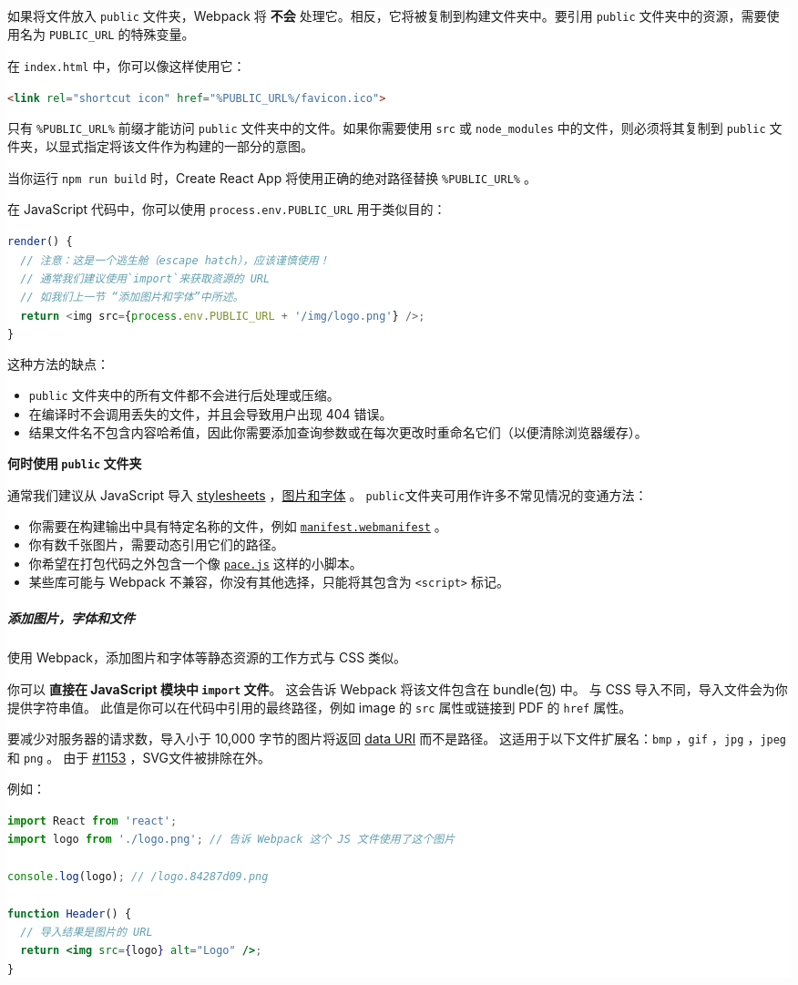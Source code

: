 如果将文件放入 `public` 文件夹，Webpack 将 **不会** 处理它。相反，它将被复制到构建文件夹中。要引用 `public` 文件夹中的资源，需要使用名为 `PUBLIC_URL` 的特殊变量。

在 `index.html` 中，你可以像这样使用它：

```html
<link rel="shortcut icon" href="%PUBLIC_URL%/favicon.ico">
```

只有 `%PUBLIC_URL%` 前缀才能访问 `public` 文件夹中的文件。如果你需要使用 `src` 或 `node_modules` 中的文件，则必须将其复制到 `public` 文件夹，以显式指定将该文件作为构建的一部分的意图。

当你运行 `npm run build` 时，Create React App 将使用正确的绝对路径替换 `%PUBLIC_URL%` 。

在 JavaScript 代码中，你可以使用 `process.env.PUBLIC_URL` 用于类似目的：

```js
render() {
  // 注意：这是一个逃生舱（escape hatch），应该谨慎使用！
  // 通常我们建议使用`import`来获取资源的 URL 
  // 如我们上一节 “添加图片和字体”中所述。
  return <img src={process.env.PUBLIC_URL + '/img/logo.png'} />;
}
```

这种方法的缺点：

- `public` 文件夹中的所有文件都不会进行后处理或压缩。
- 在编译时不会调用丢失的文件，并且会导致用户出现 404 错误。
- 结果文件名不包含内容哈希值，因此你需要添加查询参数或在每次更改时重命名它们（以便清除浏览器缓存）。

**何时使用 `public` 文件夹**

通常我们建议从 JavaScript 导入 [stylesheets](http://www.html.cn/create-react-app/docs/adding-a-stylesheet) ，[图片和字体](http://www.html.cn/create-react-app/docs/adding-images-fonts-and-files) 。 `public`文件夹可用作许多不常见情况的变通方法：

- 你需要在构建输出中具有特定名称的文件，例如 [`manifest.webmanifest`](https://developer.mozilla.org/en-US/docs/Web/Manifest) 。
- 你有数千张图片，需要动态引用它们的路径。
- 你希望在打包代码之外包含一个像 [`pace.js`](http://github.hubspot.com/pace/docs/welcome/) 这样的小脚本。
- 某些库可能与 Webpack 不兼容，你没有其他选择，只能将其包含为 `<script>` 标记。

##### 添加图片，字体和文件

使用 Webpack，添加图片和字体等静态资源的工作方式与 CSS 类似。

你可以 **直接在 JavaScript 模块中 `import` 文件**。 这会告诉 Webpack 将该文件包含在 bundle(包) 中。 与 CSS 导入不同，导入文件会为你提供字符串值。 此值是你可以在代码中引用的最终路径，例如 image 的 `src` 属性或链接到 PDF 的 `href` 属性。

要减少对服务器的请求数，导入小于 10,000 字节的图片将返回 [data URI](https://developer.mozilla.org/en-US/docs/Web/HTTP/Basics_of_HTTP/Data_URIs) 而不是路径。 这适用于以下文件扩展名：`bmp` ，`gif` ，`jpg` ，`jpeg` 和 `png` 。 由于 [#1153](https://github.com/facebook/create-react-app/issues/1153) ，SVG文件被排除在外。

例如：

```jsx
import React from 'react';
import logo from './logo.png'; // 告诉 Webpack 这个 JS 文件使用了这个图片

console.log(logo); // /logo.84287d09.png

function Header() {
  // 导入结果是图片的 URL 
  return <img src={logo} alt="Logo" />;
}
```

